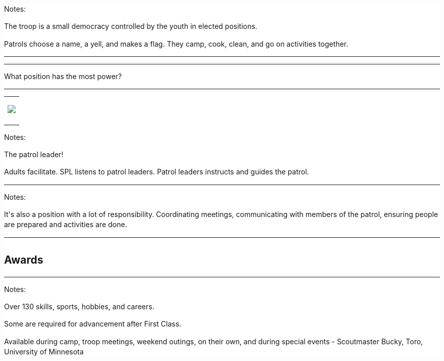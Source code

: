Notes:

The troop is a small democracy controlled by the youth in elected positions.

Patrols choose a name, a yell, and makes a flag. They camp, cook, clean, and go on activities together.

----



----



What position has the most power?


----



<table style="background-color: white" width="60%"><tr><td align=center>

![](troop-structure.png)

</td></tr></table>

Notes:

The patrol leader!

Adults facilitate.
SPL listens to patrol leaders.
Patrol leaders instructs and guides the patrol.

----



Notes:

It's also a position with a lot of responsibility. Coordinating meetings, communicating with members of the patrol, ensuring people are prepared and activities are done.

---



## Awards


----



Notes:

Over 130 skills, sports, hobbies, and careers.

Some are required for advancement after First Class.

Available during camp, troop meetings, weekend outings, on their own, and during special events - Scoutmaster Bucky, Toro, University of Minnesota
